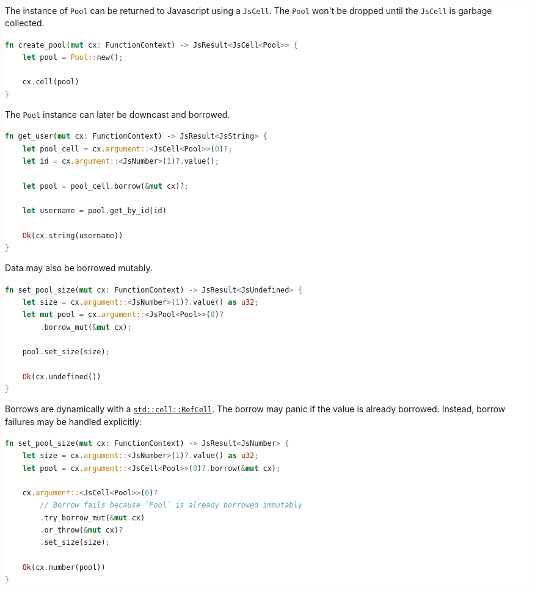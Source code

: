 The instance of `Pool` can be returned to Javascript using a `JsCell`. The `Pool` won't be dropped until the `JsCell` is garbage collected.

```rust
fn create_pool(mut cx: FunctionContext) -> JsResult<JsCell<Pool>> {
    let pool = Pool::new();

    cx.cell(pool)
}
```

The `Pool` instance can later be downcast and borrowed.

```rust
fn get_user(mut cx: FunctionContext) -> JsResult<JsString> {
    let pool_cell = cx.argument::<JsCell<Pool>>(0)?;
    let id = cx.argument::<JsNumber>(1)?.value();

    let pool = pool_cell.borrow(&mut cx)?;

    let username = pool.get_by_id(id)

    Ok(cx.string(username))
}
```

Data may also be borrowed mutably.

```rust
fn set_pool_size(mut cx: FunctionContext) -> JsResult<JsUndefined> {
    let size = cx.argument::<JsNumber>(1)?.value() as u32;
    let mut pool = cx.argument::<JsPool<Pool>>(0)?
        .borrow_mut(&mut cx);

    pool.set_size(size);

    Ok(cx.undefined())
}
```

Borrows are dynamically with a [`std::cell::RefCell`](https://doc.rust-lang.org/std/cell/struct.RefCell.html). The borrow may panic if the value is already borrowed. Instead, borrow failures may be handled explicitly:

```rust
fn set_pool_size(mut cx: FunctionContext) -> JsResult<JsNumber> {
    let size = cx.argument::<JsNumber>(1)?.value() as u32;
    let pool = cx.argument::<JsCell<Pool>>(0)?.borrow(&mut cx);

    cx.argument::<JsCell<Pool>>(0)?
        // Borrow fails because `Pool` is already borrowed immutably
        .try_borrow_mut(&mut cx)
        .or_throw(&mut cx)?
        .set_size(size);

    Ok(cx.number(pool))
}
```
